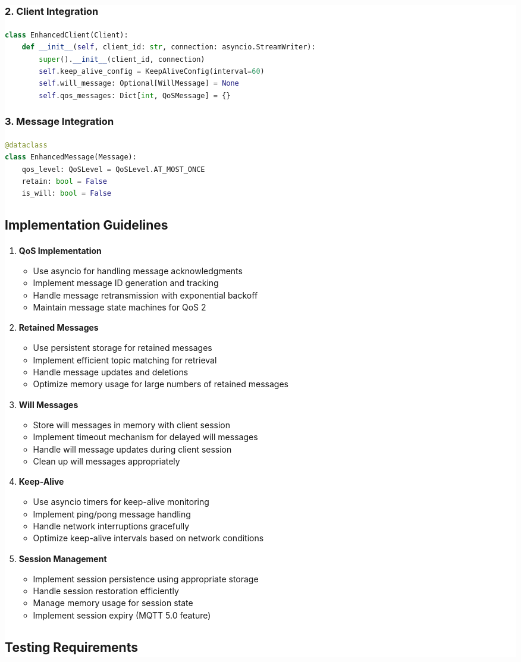 ### 2. Client Integration

```python
class EnhancedClient(Client):
    def __init__(self, client_id: str, connection: asyncio.StreamWriter):
        super().__init__(client_id, connection)
        self.keep_alive_config = KeepAliveConfig(interval=60)
        self.will_message: Optional[WillMessage] = None
        self.qos_messages: Dict[int, QoSMessage] = {}
```

### 3. Message Integration

```python
@dataclass
class EnhancedMessage(Message):
    qos_level: QoSLevel = QoSLevel.AT_MOST_ONCE
    retain: bool = False
    is_will: bool = False
```

## Implementation Guidelines

1. **QoS Implementation**
   - Use asyncio for handling message acknowledgments
   - Implement message ID generation and tracking
   - Handle message retransmission with exponential backoff
   - Maintain message state machines for QoS 2

2. **Retained Messages**
   - Use persistent storage for retained messages
   - Implement efficient topic matching for retrieval
   - Handle message updates and deletions
   - Optimize memory usage for large numbers of retained messages

3. **Will Messages**
   - Store will messages in memory with client session
   - Implement timeout mechanism for delayed will messages
   - Handle will message updates during client session
   - Clean up will messages appropriately

4. **Keep-Alive**
   - Use asyncio timers for keep-alive monitoring
   - Implement ping/pong message handling
   - Handle network interruptions gracefully
   - Optimize keep-alive intervals based on network conditions

5. **Session Management**
   - Implement session persistence using appropriate storage
   - Handle session restoration efficiently
   - Manage memory usage for session state
   - Implement session expiry (MQTT 5.0 feature)

## Testing Requirements
